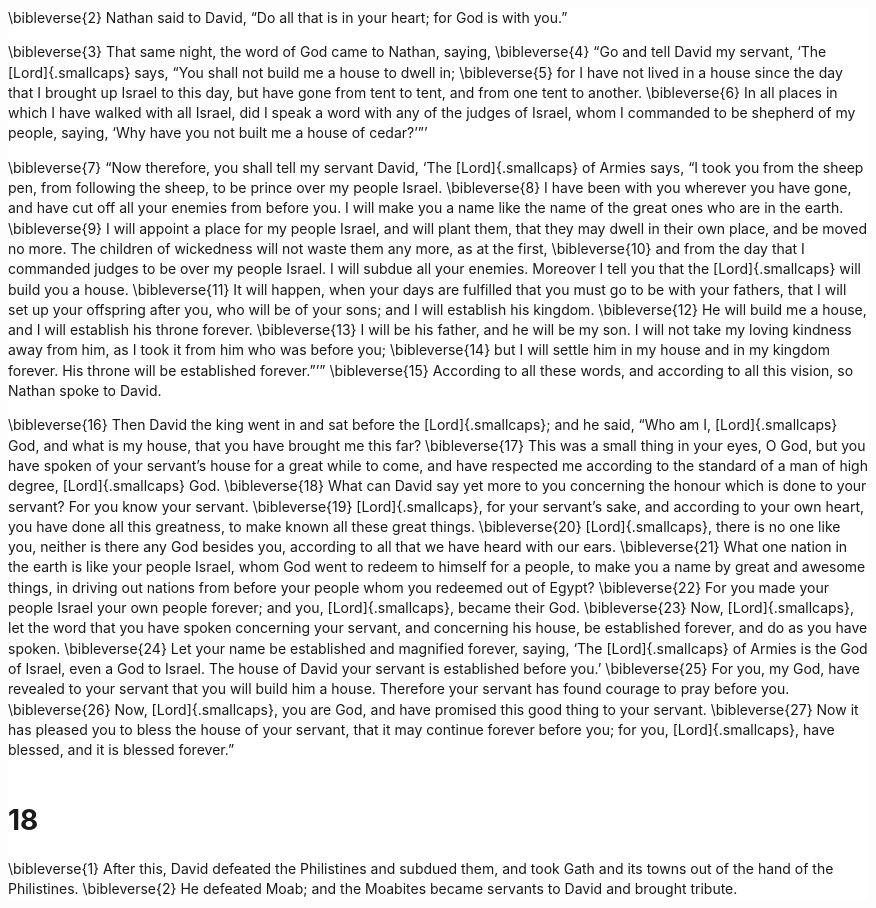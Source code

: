 \bibleverse{2} Nathan said to David, “Do all that is in your heart; for God is with you.” 

\bibleverse{3} That same night, the word of God came to Nathan, saying, \bibleverse{4} “Go and tell David my servant, ‘The [Lord]{.smallcaps} says, “You shall not build me a house to dwell in; \bibleverse{5} for I have not lived in a house since the day that I brought up Israel to this day, but have gone from tent to tent, and from one tent to another. \bibleverse{6} In all places in which I have walked with all Israel, did I speak a word with any of the judges of Israel, whom I commanded to be shepherd of my people, saying, ‘Why have you not built me a house of cedar?’”’ 

\bibleverse{7} “Now therefore, you shall tell my servant David, ‘The [Lord]{.smallcaps} of Armies says, “I took you from the sheep pen, from following the sheep, to be prince over my people Israel. \bibleverse{8} I have been with you wherever you have gone, and have cut off all your enemies from before you. I will make you a name like the name of the great ones who are in the earth. \bibleverse{9} I will appoint a place for my people Israel, and will plant them, that they may dwell in their own place, and be moved no more. The children of wickedness will not waste them any more, as at the first, \bibleverse{10} and from the day that I commanded judges to be over my people Israel. I will subdue all your enemies. Moreover I tell you that the [Lord]{.smallcaps} will build you a house. \bibleverse{11} It will happen, when your days are fulfilled that you must go to be with your fathers, that I will set up your offspring after you, who will be of your sons; and I will establish his kingdom. \bibleverse{12} He will build me a house, and I will establish his throne forever. \bibleverse{13} I will be his father, and he will be my son. I will not take my loving kindness away from him, as I took it from him who was before you; \bibleverse{14} but I will settle him in my house and in my kingdom forever. His throne will be established forever.”’” \bibleverse{15} According to all these words, and according to all this vision, so Nathan spoke to David. 

\bibleverse{16} Then David the king went in and sat before the [Lord]{.smallcaps}; and he said, “Who am I, [Lord]{.smallcaps} God, and what is my house, that you have brought me this far? \bibleverse{17} This was a small thing in your eyes, O God, but you have spoken of your servant’s house for a great while to come, and have respected me according to the standard of a man of high degree, [Lord]{.smallcaps} God. \bibleverse{18} What can David say yet more to you concerning the honour which is done to your servant? For you know your servant. \bibleverse{19} [Lord]{.smallcaps}, for your servant’s sake, and according to your own heart, you have done all this greatness, to make known all these great things. \bibleverse{20} [Lord]{.smallcaps}, there is no one like you, neither is there any God besides you, according to all that we have heard with our ears. \bibleverse{21} What one nation in the earth is like your people Israel, whom God went to redeem to himself for a people, to make you a name by great and awesome things, in driving out nations from before your people whom you redeemed out of Egypt? \bibleverse{22} For you made your people Israel your own people forever; and you, [Lord]{.smallcaps}, became their God. \bibleverse{23} Now, [Lord]{.smallcaps}, let the word that you have spoken concerning your servant, and concerning his house, be established forever, and do as you have spoken. \bibleverse{24} Let your name be established and magnified forever, saying, ‘The [Lord]{.smallcaps} of Armies is the God of Israel, even a God to Israel. The house of David your servant is established before you.’ \bibleverse{25} For you, my God, have revealed to your servant that you will build him a house. Therefore your servant has found courage to pray before you. \bibleverse{26} Now, [Lord]{.smallcaps}, you are God, and have promised this good thing to your servant. \bibleverse{27} Now it has pleased you to bless the house of your servant, that it may continue forever before you; for you, [Lord]{.smallcaps}, have blessed, and it is blessed forever.” 

# 18 
\bibleverse{1} After this, David defeated the Philistines and subdued them, and took Gath and its towns out of the hand of the Philistines. \bibleverse{2} He defeated Moab; and the Moabites became servants to David and brought tribute. 
